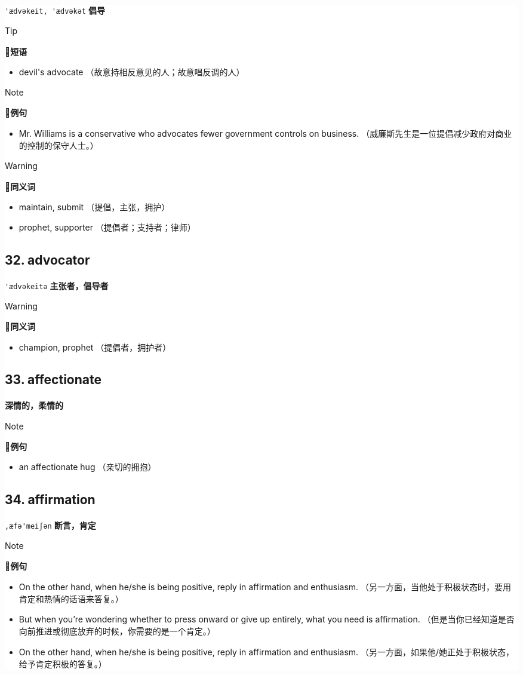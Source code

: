 `'ædvəkeit, 'ædvəkət`  **倡导**

> [!TIP]
> **🤩短语**
> - devil's advocate （故意持相反意见的人；故意唱反调的人）
>

> [!NOTE]
> **🎤例句**
> - Mr. Williams is a conservative who advocates fewer government controls on business. （威廉斯先生是一位提倡减少政府对商业的控制的保守人士。）
>

> [!WARNING]
> **🤔同义词**
> - maintain, submit （提倡，主张，拥护）
>
> - prophet, supporter （提倡者；支持者；律师）
>

## 32. advocator

`'ædvəkeitə`  **主张者，倡导者**

> [!WARNING]
> **🤔同义词**
> - champion, prophet （提倡者，拥护者）
>

## 33. affectionate

**深情的，柔情的**

> [!NOTE]
> **🎤例句**
> - an affectionate hug （亲切的拥抱）
>

## 34. affirmation

`,æfə'meiʃən`  **断言，肯定**

> [!NOTE]
> **🎤例句**
> - On the other hand, when he/she is being positive, reply in affirmation and enthusiasm. （另一方面，当他处于积极状态时，要用肯定和热情的话语来答复。）
>
> - But when you’re wondering whether to press onward or give up entirely, what you need is affirmation. （但是当你已经知道是否向前推进或彻底放弃的时候，你需要的是一个肯定。）
>
> - On the other hand, when he/she is being positive, reply in affirmation and enthusiasm. （另一方面，如果他/她正处于积极状态，给予肯定积极的答复。）
>
